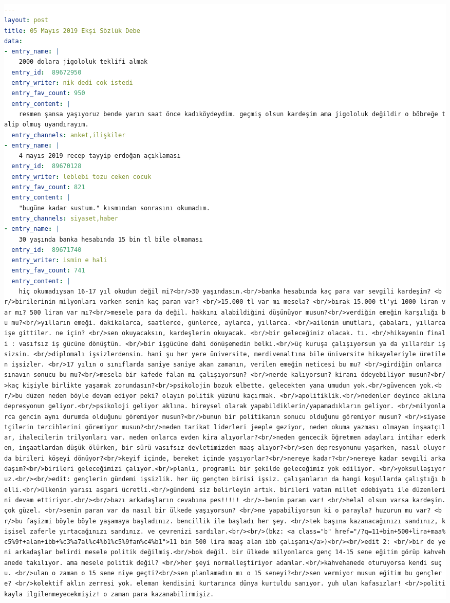 ```yaml
---
layout: post
title: 05 Mayıs 2019 Ekşi Sözlük Debe
data:
- entry_name: |
    2000 dolara jigololuk teklifi almak
  entry_id:  89672950
  entry_writer: nik dedi cok istedi
  entry_fav_count: 950
  entry_content: |
    resmen şansa yaşıyoruz bende yarım saat önce kadıköydeydim. geçmiş olsun kardeşim ama jigololuk değildir o böbreğe talip olmuş uyandırayım.
  entry_channels: anket,ilişkiler
- entry_name: |
    4 mayıs 2019 recep tayyip erdoğan açıklaması
  entry_id:  89670128
  entry_writer: leblebi tozu ceken cocuk
  entry_fav_count: 821
  entry_content: |
    "bugüne kadar sustum." kısmından sonrasını okumadım.
  entry_channels: siyaset,haber
- entry_name: |
    30 yaşında banka hesabında 15 bin tl bile olmaması
  entry_id:  89671740
  entry_writer: ismin e hali
  entry_fav_count: 741
  entry_content: |
    hiç okumadıysan 16-17 yıl okudun değil mi?<br/>30 yaşındasın.<br/>banka hesabında kaç para var sevgili kardeşim? <br/>birilerinin milyonları varken senin kaç paran var? <br/>15.000 tl var mı mesela? <br/>bırak 15.000 tl'yi 1000 liran var mı? 500 liran var mı?<br/>mesele para da değil. hakkını alabildiğini düşünüyor musun?<br/>verdiğin emeğin karşılığı bu mu?<br/>yılların emeği. dakikalarca, saatlerce, günlerce, aylarca, yıllarca. <br/>ailenin umutları, çabaları, yıllarca işe gittiler. ne için? <br/>sen okuyacaksın, kardeşlerin okuyacak. <br/>bir geleceğiniz olacak. tı. <br/>hikayenin finali : vasıfsız iş gücüne dönüştün. <br/>bir işgücüne dahi dönüşemedin belki.<br/>üç kuruşa çalışıyorsun ya da yıllardır işsizsin. <br/>diplomalı işsizlerdensin. hani şu her yere üniversite, merdivenaltına bile üniversite hikayeleriyle üretilen işsizler. <br/>17 yılın o sınıflarda saniye saniye akan zamanın, verilen emeğin neticesi bu mu? <br/>girdiğin onlarca sınavın sonucu bu mu?<br/>mesela bir kafede falan mı çalışıyorsun? <br/>nerde kalıyorsun? kiranı ödeyebiliyor musun?<br/>kaç kişiyle birlikte yaşamak zorundasın?<br/>psikolojin bozuk elbette. gelecekten yana umudun yok.<br/>güvencen yok.<br/>bu düzen neden böyle devam ediyor peki? olayın politik yüzünü kaçırmak. <br/>apolitiklik.<br/>nedenler deyince aklına depresyonun geliyor.<br/>psikoloji geliyor aklına. bireysel olarak yapabildiklerin/yapamadıkların geliyor. <br/>milyonlarca gencin aynı durumda olduğunu göremiyor musun?<br/>bunun bir politikanın sonucu olduğunu göremiyor musun? <br/>siyasetçilerin tercihlerini göremiyor musun?<br/>neden tarikat liderleri jeeple geziyor, neden okuma yazması olmayan inşaatçılar, ihalecilerin trilyonları var. neden onlarca evden kira alıyorlar?<br/>neden gencecik öğretmen adayları intihar ederken, inşaatlardan düşük ölürken, bir sürü vasıfsız devletimizden maaş alıyor?<br/>sen depresyonunu yaşarken, nasıl oluyor da birileri köşeyi dönüyor?<br/>keyif içinde, bereket içinde yaşıyorlar?<br/>nereye kadar?<br/>nereye kadar sevgili arkadaşım?<br/>birileri geleceğimizi çalıyor.<br/>planlı, programlı bir şekilde geleceğimiz yok ediliyor. <br/>yoksullaşıyoruz.<br/><br/>edit: gençlerin gündemi işsizlik. her üç gençten birisi işsiz. çalışanların da hangi koşullarda çalıştığı belli.<br/>ülkenin yarısı asgari ücretli.<br/>gündemi siz belirleyin artık. birileri vatan millet edebiyatı ile düzenlerini devam ettiriyor.<br/><br/>bazı arkadaşların cevabına pes!!!!! <br/>-benim param var! <br/>helal olsun varsa kardeşim. çok güzel. <br/>senin paran var da nasıl bir ülkede yaşıyorsun? <br/>ne yapabiliyorsun ki o parayla? huzurun mu var? <br/>bu faşizmi böyle böyle yaşamaya başladınız. bencillik ile başladı her şey. <br/>tek başına kazanacağınızı sandınız, kişisel zaferle yırtacağınızı sandınız. ve çevrenizi sardılar.<br/><br/>(bkz: <a class="b" href="/?q=11+bin+500+lira+maa%c5%9f+alan+ibb+%c3%a7al%c4%b1%c5%9fan%c4%b1">11 bin 500 lira maaş alan ibb çalışanı</a>)<br/><br/>edit 2: <br/>bir de yeni arkadaşlar belirdi mesele politik değilmiş.<br/>bok değil. bir ülkede milyonlarca genç 14-15 sene eğitim görüp kahvehanede takılıyor. ama mesele politik değil? <br/>her şeyi normalleştiriyor adamlar.<br/>kahvehanede oturuyorsa kendi suçu. <br/>ulan o zaman o 15 sene niye geçti?<br/>sen planlamadın mı o 15 seneyi?<br/>sen vermiyor musun eğitim bu gençlere? <br/>kolektif aklın zerresi yok. eleman kendisini kurtarınca dünya kurtuldu sanıyor. yuh ulan kafasızlar! <br/>politikayla ilgilenmeyecekmişiz! o zaman para kazanabilirmişiz.
```